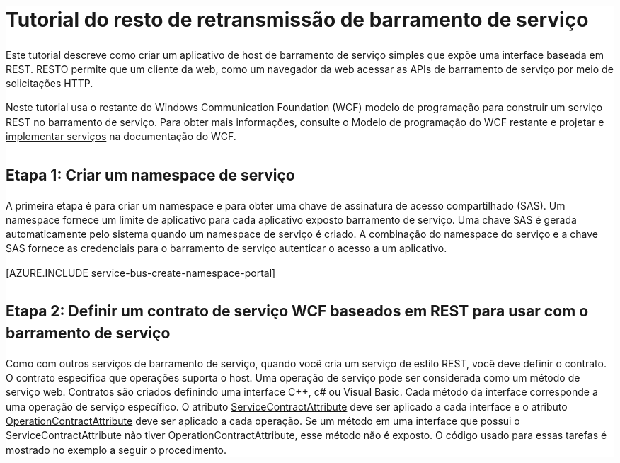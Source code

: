 <properties
    pageTitle="Usando tutorial do restante do barramento de serviço enviadas mensagens | Microsoft Azure"
    description="Crie um aplicativo de host de retransmissão barramento de serviço simples que expõe uma interface baseada em REST."
    services="service-bus"
    documentationCenter="na"
    authors="sethmanheim"
    manager="timlt"
    editor="" />
<tags
    ms.service="service-bus"
    ms.devlang="na"
    ms.topic="article"
    ms.tgt_pltfrm="na"
    ms.workload="na"
    ms.date="09/27/2016"
    ms.author="sethm" />

# <a name="service-bus-relay-rest-tutorial"></a>Tutorial do resto de retransmissão de barramento de serviço

Este tutorial descreve como criar um aplicativo de host de barramento de serviço simples que expõe uma interface baseada em REST. RESTO permite que um cliente da web, como um navegador da web acessar as APIs de barramento de serviço por meio de solicitações HTTP.

Neste tutorial usa o restante do Windows Communication Foundation (WCF) modelo de programação para construir um serviço REST no barramento de serviço. Para obter mais informações, consulte o [Modelo de programação do WCF restante](https://msdn.microsoft.com/library/bb412169.aspx) e [projetar e implementar serviços](https://msdn.microsoft.com/library/ms729746.aspx) na documentação do WCF.

## <a name="step-1-create-a-service-namespace"></a>Etapa 1: Criar um namespace de serviço

A primeira etapa é para criar um namespace e para obter uma chave de assinatura de acesso compartilhado (SAS). Um namespace fornece um limite de aplicativo para cada aplicativo exposto barramento de serviço. Uma chave SAS é gerada automaticamente pelo sistema quando um namespace de serviço é criado. A combinação do namespace do serviço e a chave SAS fornece as credenciais para o barramento de serviço autenticar o acesso a um aplicativo.

[AZURE.INCLUDE [service-bus-create-namespace-portal](../../includes/service-bus-create-namespace-portal.md)]

## <a name="step-2-define-a-rest-based-wcf-service-contract-to-use-with-service-bus"></a>Etapa 2: Definir um contrato de serviço WCF baseados em REST para usar com o barramento de serviço

Como com outros serviços de barramento de serviço, quando você cria um serviço de estilo REST, você deve definir o contrato. O contrato especifica que operações suporta o host. Uma operação de serviço pode ser considerada como um método de serviço web. Contratos são criados definindo uma interface C++, c# ou Visual Basic. Cada método da interface corresponde a uma operação de serviço específico. O atributo [ServiceContractAttribute](https://msdn.microsoft.com/library/system.servicemodel.servicecontractattribute.aspx) deve ser aplicado a cada interface e o atributo [OperationContractAttribute](https://msdn.microsoft.com/library/system.servicemodel.operationcontractattribute.aspx) deve ser aplicado a cada operação. Se um método em uma interface que possui o [ServiceContractAttribute](https://msdn.microsoft.com/library/system.servicemodel.servicecontractattribute.aspx) não tiver [OperationContractAttribute](https://msdn.microsoft.com/library/system.servicemodel.operationcontractattribute.aspx), esse método não é exposto. O código usado para essas tarefas é mostrado no exemplo a seguir o procedimento.
